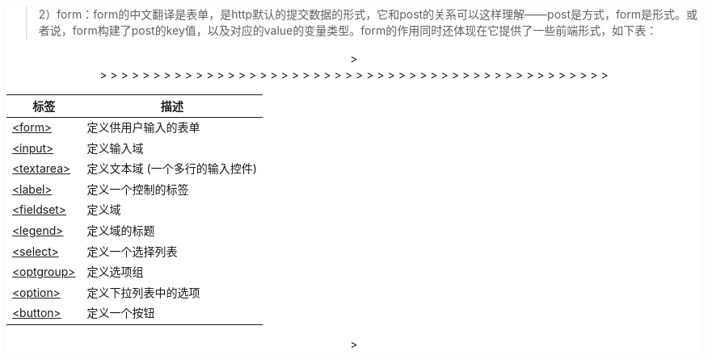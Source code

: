 >2）form：form的中文翻译是表单，是http默认的提交数据的形式，它和post的关系可以这样理解——post是方式，form是形式。或者说，form构建了post的key值，以及对应的value的变量类型。form的作用同时还体现在它提供了一些前端形式，如下表：

<center>
><div>
><table class="table table-bordered table-striped">
><thead><tr>
><th>标签</th>
><th>描述</th>
></tr>
></thead>
><tbody>
><tr>
><td><a href="/tags/tag_form.asp">&lt;form&gt;</a></td>
><td>定义供用户输入的表单</td>
></tr>
><tr>
><td><a href="/tags/tag_input.asp">&lt;input&gt;</a></td>
><td>定义输入域</td>
></tr>
><tr>
><td><a href="/tags/tag_textarea.asp">&lt;textarea&gt;</a></td>
><td>定义文本域 (一个多行的输入控件)</td>
></tr>
><tr>
><td><a href="/tags/tag_label.asp">&lt;label&gt;</a></td>
><td>定义一个控制的标签</td>
></tr>
><tr>
><td><a href="/tags/tag_fieldset.asp">&lt;fieldset&gt;</a></td>
><td>定义域</td>
></tr>
><tr>
><td><a href="/tags/tag_legend.asp">&lt;legend&gt;</a></td>
><td>定义域的标题</td>
></tr>
><tr>
><td><a href="/tags/tag_select.asp">&lt;select&gt;</a></td>
><td>定义一个选择列表</td>
></tr>
><tr>
><td><a href="/tags/tag_optgroup.asp">&lt;optgroup&gt;</a></td>
><td>定义选项组</td>
></tr>
><tr>
><td><a href="/tags/tag_option.asp">&lt;option&gt;</a></td>
><td>定义下拉列表中的选项</td>
></tr>
><tr>
><td><a href="/tags/tag_button.asp">&lt;button&gt;</a></td>
><td>定义一个按钮</td>
></tr>
></tbody></table>
></div>
<center>

